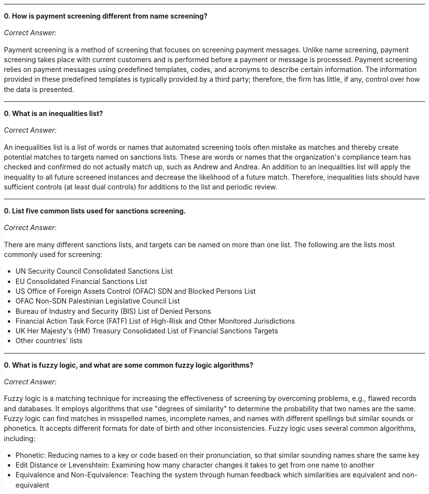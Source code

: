 ***
**0. How is payment screening different from name screening?**

_Correct Answer:_

Payment screening is a method of screening that focuses on screening payment messages. Unlike name screening, payment screening takes place with current customers and is performed before a payment or message is processed. Payment screening relies on payment messages using predefined templates, codes, and acronyms to describe certain information. The information provided in these predefined templates is typically provided by a third party; therefore, the firm has little, if any, control over how the data is presented.

***
**0. What is an inequalities list?**

_Correct Answer:_

An inequalities list is a list of words or names that automated screening tools often mistake as matches and thereby create potential matches to targets named on sanctions lists. These are words or names that the organization's compliance team has checked and confirmed do not actually match up, such as Andrew and Andrea. An addition to an inequalities list will apply the inequality to all future screened instances and decrease the likelihood of a future match. Therefore, inequalities lists should have sufficient controls (at least dual controls) for additions to the list and periodic review.

***
**0. List five common lists used for sanctions screening.**

_Correct Answer:_

There are many different sanctions lists, and targets can be named on more than one list. The following are the lists most commonly used for screening:

- UN Security Council Consolidated Sanctions List
- EU Consolidated Financial Sanctions List
- US Office of Foreign Assets Control (OFAC) SDN and Blocked Persons List
- OFAC Non-SDN Palestinian Legislative Council List
- Bureau of Industry and Security (BIS) List of Denied Persons
- Financial Action Task Force (FATF) List of High-Risk and Other Monitored Jurisdictions
- UK Her Majesty's (HM) Treasury Consolidated List of Financial Sanctions Targets
- Other countries' lists

***
**0. What is fuzzy logic, and what are some common fuzzy logic algorithms?**

_Correct Answer:_

Fuzzy logic is a matching technique for increasing the effectiveness of screening by overcoming problems, e.g., flawed records and databases. It employs algorithms that use "degrees of similarity" to determine the probability that two names are the same. Fuzzy logic can find matches in misspelled names, incomplete names, and names with different spellings but similar sounds or phonetics. It accepts different formats for date of birth and other inconsistencies. Fuzzy logic uses several common algorithms, including:

- Phonetic: Reducing names to a key or code based on their pronunciation, so that similar sounding names share the same key
- Edit Distance or Levenshtein: Examining how many character changes it takes to get from one name to another
- Equivalence and Non-Equivalence: Teaching the system through human feedback which similarities are equivalent and non-equivalent
